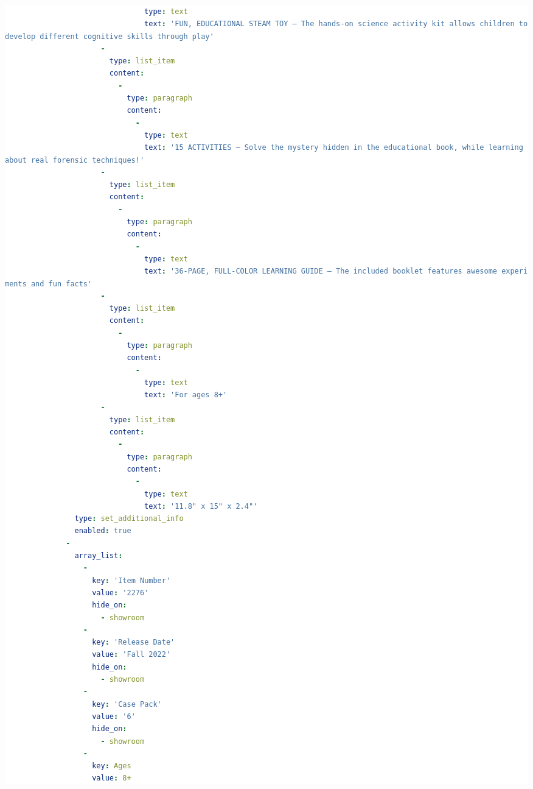 ```yaml
                                type: text
                                text: 'FUN, EDUCATIONAL STEAM TOY – The hands-on science activity kit allows children to develop different cognitive skills through play'
                      -
                        type: list_item
                        content:
                          -
                            type: paragraph
                            content:
                              -
                                type: text
                                text: '15 ACTIVITIES – Solve the mystery hidden in the educational book, while learning about real forensic techniques!'
                      -
                        type: list_item
                        content:
                          -
                            type: paragraph
                            content:
                              -
                                type: text
                                text: '36-PAGE, FULL-COLOR LEARNING GUIDE – The included booklet features awesome experiments and fun facts'
                      -
                        type: list_item
                        content:
                          -
                            type: paragraph
                            content:
                              -
                                type: text
                                text: 'For ages 8+'
                      -
                        type: list_item
                        content:
                          -
                            type: paragraph
                            content:
                              -
                                type: text
                                text: '11.8" x 15" x 2.4"'
                type: set_additional_info
                enabled: true
              -
                array_list:
                  -
                    key: 'Item Number'
                    value: '2276'
                    hide_on:
                      - showroom
                  -
                    key: 'Release Date'
                    value: 'Fall 2022'
                    hide_on:
                      - showroom
                  -
                    key: 'Case Pack'
                    value: '6'
                    hide_on:
                      - showroom
                  -
                    key: Ages
                    value: 8+
```